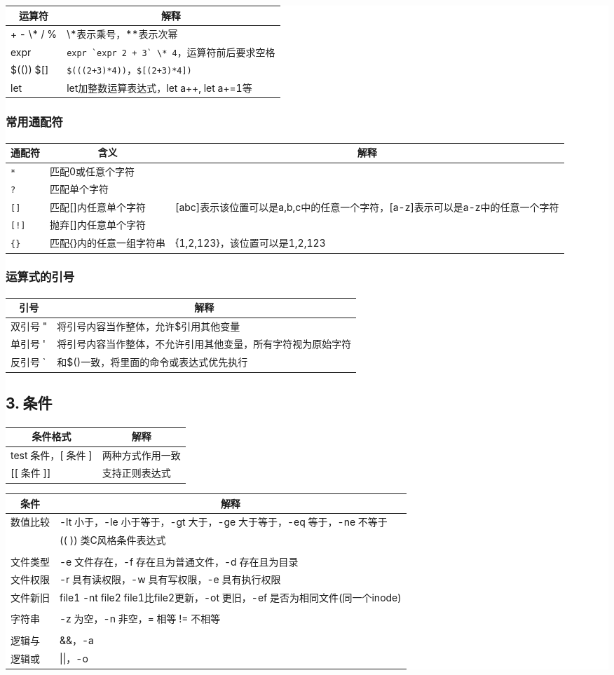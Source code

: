 | 运算符      | 解释                                           |
| ----------- | ---------------------------------------------- |
| + - \\* / % | \\*表示乘号，**表示次幂                        |
| expr        | ``expr `expr 2 + 3` \* 4``，运算符前后要求空格 |
| \$(()) \$[] | `$(((2+3)*4))`，`$[(2+3)*4])`                  |
| let         | let加整数运算表达式，let a++, let a+=1等       |

### 常用通配符

| 通配符 | 含义                     | 解释                                                         |
| ------ | ------------------------ | ------------------------------------------------------------ |
| `*`    | 匹配0或任意个字符        |                                                              |
| `?`    | 匹配单个字符             |                                                              |
| `[]`   | 匹配[]内任意单个字符     | [abc]表示该位置可以是a,b,c中的任意一个字符，[a-z]表示可以是a-z中的任意一个字符 |
| `[!]`  | 抛弃[]内任意单个字符     |                                                              |
| `{}`   | 匹配{}内的任意一组字符串 | {1,2,123}，该位置可以是1,2,123                               |

### 运算式的引号

| 引号     | 解释                                                         |
| -------- | ------------------------------------------------------------ |
| 双引号 " | 将引号内容当作整体，允许$引用其他变量                        |
| 单引号 ' | 将引号内容当作整体，不允许引用其他变量，所有字符视为原始字符 |
| 反引号 ` | 和$()一致，将里面的命令或表达式优先执行                      |

## 3. 条件

| 条件格式            | 解释             |
| ------------------- | ---------------- |
| test 条件，[ 条件 ] | 两种方式作用一致 |
| [[ 条件 ]]          | 支持正则表达式   |

| 条件     | 解释                                                         |
| -------- | ------------------------------------------------------------ |
| 数值比较 | -lt 小于，-le 小于等于，-gt 大于，-ge 大于等于，-eq 等于，-ne 不等于 |
|          | (( )) 类C风格条件表达式                                      |
|          |                                                              |
| 文件类型 | -e 文件存在，-f 存在且为普通文件，-d 存在且为目录            |
| 文件权限 | -r 具有读权限，-w 具有写权限，-e 具有执行权限                |
| 文件新旧 | file1 -nt file2  file1比file2更新，-ot 更旧，-ef 是否为相同文件(同一个inode) |
|          |                                                              |
| 字符串   | -z 为空，-n 非空，= 相等 != 不相等                           |
|          |                                                              |
| 逻辑与   | &&，-a                                                       |
| 逻辑或   | \|\|，-o                                                     |
